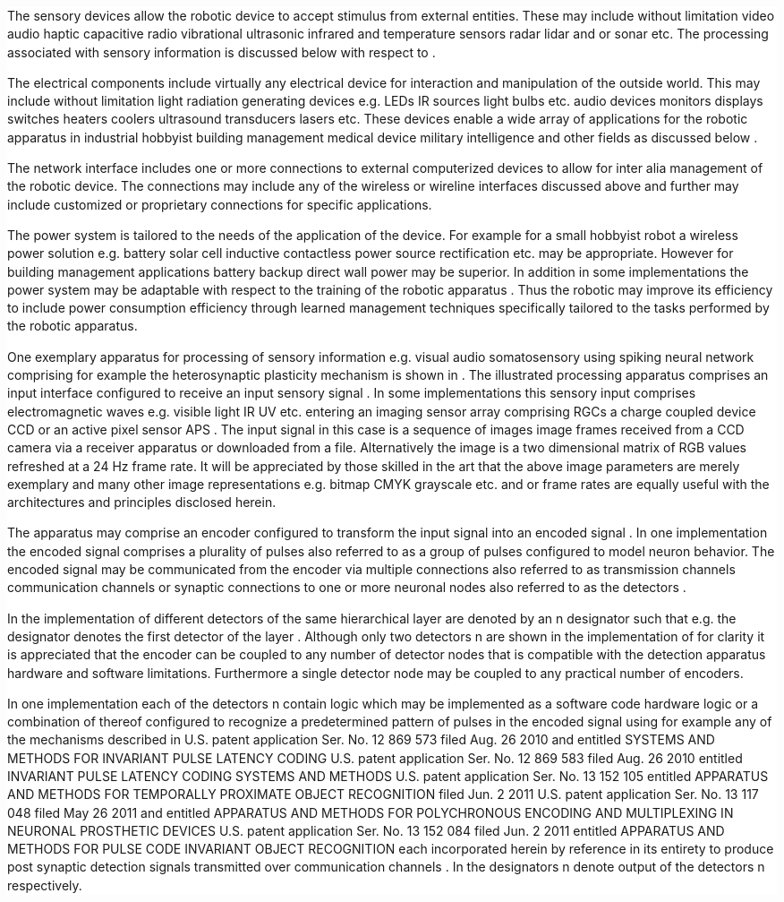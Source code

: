 The sensory devices allow the robotic device to accept stimulus from external entities. These may include without limitation video audio haptic capacitive radio vibrational ultrasonic infrared and temperature sensors radar lidar and or sonar etc. The processing associated with sensory information is discussed below with respect to .

The electrical components include virtually any electrical device for interaction and manipulation of the outside world. This may include without limitation light radiation generating devices e.g. LEDs IR sources light bulbs etc. audio devices monitors displays switches heaters coolers ultrasound transducers lasers etc. These devices enable a wide array of applications for the robotic apparatus in industrial hobbyist building management medical device military intelligence and other fields as discussed below .

The network interface includes one or more connections to external computerized devices to allow for inter alia management of the robotic device. The connections may include any of the wireless or wireline interfaces discussed above and further may include customized or proprietary connections for specific applications.

The power system is tailored to the needs of the application of the device. For example for a small hobbyist robot a wireless power solution e.g. battery solar cell inductive contactless power source rectification etc. may be appropriate. However for building management applications battery backup direct wall power may be superior. In addition in some implementations the power system may be adaptable with respect to the training of the robotic apparatus . Thus the robotic may improve its efficiency to include power consumption efficiency through learned management techniques specifically tailored to the tasks performed by the robotic apparatus.

One exemplary apparatus for processing of sensory information e.g. visual audio somatosensory using spiking neural network comprising for example the heterosynaptic plasticity mechanism is shown in . The illustrated processing apparatus comprises an input interface configured to receive an input sensory signal . In some implementations this sensory input comprises electromagnetic waves e.g. visible light IR UV etc. entering an imaging sensor array comprising RGCs a charge coupled device CCD or an active pixel sensor APS . The input signal in this case is a sequence of images image frames received from a CCD camera via a receiver apparatus or downloaded from a file. Alternatively the image is a two dimensional matrix of RGB values refreshed at a 24 Hz frame rate. It will be appreciated by those skilled in the art that the above image parameters are merely exemplary and many other image representations e.g. bitmap CMYK grayscale etc. and or frame rates are equally useful with the architectures and principles disclosed herein.

The apparatus may comprise an encoder configured to transform the input signal into an encoded signal . In one implementation the encoded signal comprises a plurality of pulses also referred to as a group of pulses configured to model neuron behavior. The encoded signal may be communicated from the encoder via multiple connections also referred to as transmission channels communication channels or synaptic connections to one or more neuronal nodes also referred to as the detectors .

In the implementation of different detectors of the same hierarchical layer are denoted by an  n designator such that e.g. the designator   denotes the first detector of the layer . Although only two detectors    n are shown in the implementation of for clarity it is appreciated that the encoder can be coupled to any number of detector nodes that is compatible with the detection apparatus hardware and software limitations. Furthermore a single detector node may be coupled to any practical number of encoders.

In one implementation each of the detectors    n contain logic which may be implemented as a software code hardware logic or a combination of thereof configured to recognize a predetermined pattern of pulses in the encoded signal using for example any of the mechanisms described in U.S. patent application Ser. No. 12 869 573 filed Aug. 26 2010 and entitled SYSTEMS AND METHODS FOR INVARIANT PULSE LATENCY CODING U.S. patent application Ser. No. 12 869 583 filed Aug. 26 2010 entitled INVARIANT PULSE LATENCY CODING SYSTEMS AND METHODS U.S. patent application Ser. No. 13 152 105 entitled APPARATUS AND METHODS FOR TEMPORALLY PROXIMATE OBJECT RECOGNITION filed Jun. 2 2011 U.S. patent application Ser. No. 13 117 048 filed May 26 2011 and entitled APPARATUS AND METHODS FOR POLYCHRONOUS ENCODING AND MULTIPLEXING IN NEURONAL PROSTHETIC DEVICES U.S. patent application Ser. No. 13 152 084 filed Jun. 2 2011 entitled APPARATUS AND METHODS FOR PULSE CODE INVARIANT OBJECT RECOGNITION each incorporated herein by reference in its entirety to produce post synaptic detection signals transmitted over communication channels . In the designators    n denote output of the detectors    n respectively.
